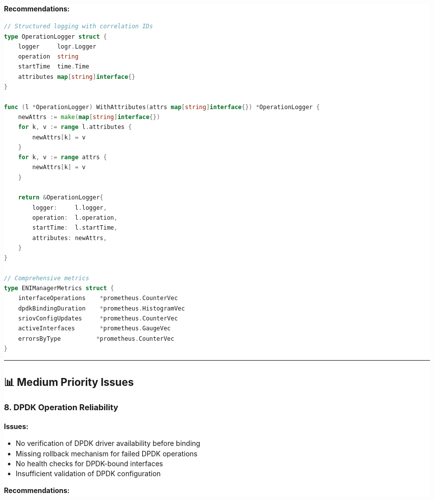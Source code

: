 **Recommendations:**

```go
// Structured logging with correlation IDs
type OperationLogger struct {
    logger     logr.Logger
    operation  string
    startTime  time.Time
    attributes map[string]interface{}
}

func (l *OperationLogger) WithAttributes(attrs map[string]interface{}) *OperationLogger {
    newAttrs := make(map[string]interface{})
    for k, v := range l.attributes {
        newAttrs[k] = v
    }
    for k, v := range attrs {
        newAttrs[k] = v
    }
    
    return &OperationLogger{
        logger:     l.logger,
        operation:  l.operation,
        startTime:  l.startTime,
        attributes: newAttrs,
    }
}

// Comprehensive metrics
type ENIManagerMetrics struct {
    interfaceOperations    *prometheus.CounterVec
    dpdkBindingDuration    *prometheus.HistogramVec
    sriovConfigUpdates     *prometheus.CounterVec
    activeInterfaces       *prometheus.GaugeVec
    errorsByType          *prometheus.CounterVec
}
```

---

## 📊 Medium Priority Issues

### 8. **DPDK Operation Reliability**

**Issues:**

- No verification of DPDK driver availability before binding
- Missing rollback mechanism for failed DPDK operations
- No health checks for DPDK-bound interfaces
- Insufficient validation of DPDK configuration

**Recommendations:**
